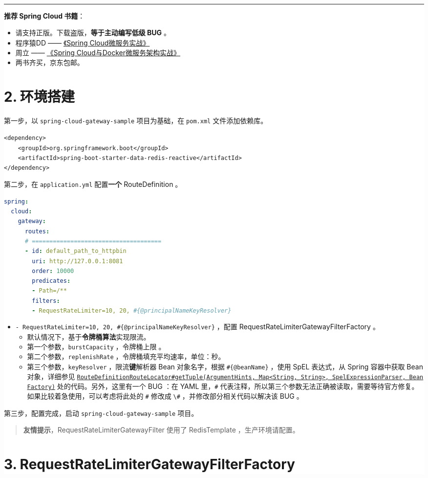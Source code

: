 -------

**推荐 Spring Cloud 书籍**：

* 请支持正版。下载盗版，**等于主动编写低级 BUG** 。
* 程序猿DD —— [《Spring Cloud微服务实战》](https://union-click.jd.com/jdc?d=505Twi)
* 周立 —— [《Spring Cloud与Docker微服务架构实战》](https://union-click.jd.com/jdc?d=k3sAaK)
* 两书齐买，京东包邮。



# 2. 环境搭建

第一步，以 `spring-cloud-gateway-sample` 项目为基础，在 `pom.xml` 文件添加依赖库。

```
<dependency>
    <groupId>org.springframework.boot</groupId>
    <artifactId>spring-boot-starter-data-redis-reactive</artifactId>
</dependency>
```

第二步，在 `application.yml` 配置**一个** RouteDefinition 。

```YAML
spring:
  cloud:
    gateway:
      routes:
      # =====================================
      - id: default_path_to_httpbin
        uri: http://127.0.0.1:8081
        order: 10000
        predicates:
        - Path=/**
        filters:
        - RequestRateLimiter=10, 20, #{@principalNameKeyResolver}
```

* `- RequestRateLimiter=10, 20, #{@principalNameKeyResolver}` ，配置 RequestRateLimiterGatewayFilterFactory 。 
    * 默认情况下，基于**令牌桶算法**实现限流。 
    * 第一个参数，`burstCapacity` ，令牌桶上限 。
    * 第二个参数，`replenishRate` ，令牌桶填充平均速率，单位：秒。
    * 第三个参数，`keyResolver` ，限流**键**解析器 Bean 对象名字，根据 `#{@beanName}` ，使用 SpEL 表达式，从 Spring 容器中获取 Bean 对象，详细参见 [`RouteDefinitionRouteLocator#getTuple(ArgumentHints, Map<String, String>, SpelExpressionParser, BeanFactory)`](https://github.com/spring-cloud/spring-cloud-gateway/blob/83496b78944269050373bb92bb2181e1b7c070e8/spring-cloud-gateway-core/src/main/java/org/springframework/cloud/gateway/route/RouteDefinitionRouteLocator.java#L182) 处的代码。另外，这里有一个 BUG ：在 YAML 里，`#` 代表注释，所以第三个参数无法正确被读取，需要等待官方修复。如果比较着急使用，可以考虑将此处的 `#` 修改成 `\#` ，并修改部分相关代码以解决该 BUG 。

第三步，配置完成，启动 `spring-cloud-gateway-sample` 项目。

> **友情提示**，RequestRateLimiterGatewayFilter 使用了 RedisTemplate ，生产环境请配置。

# 3. RequestRateLimiterGatewayFilterFactory
